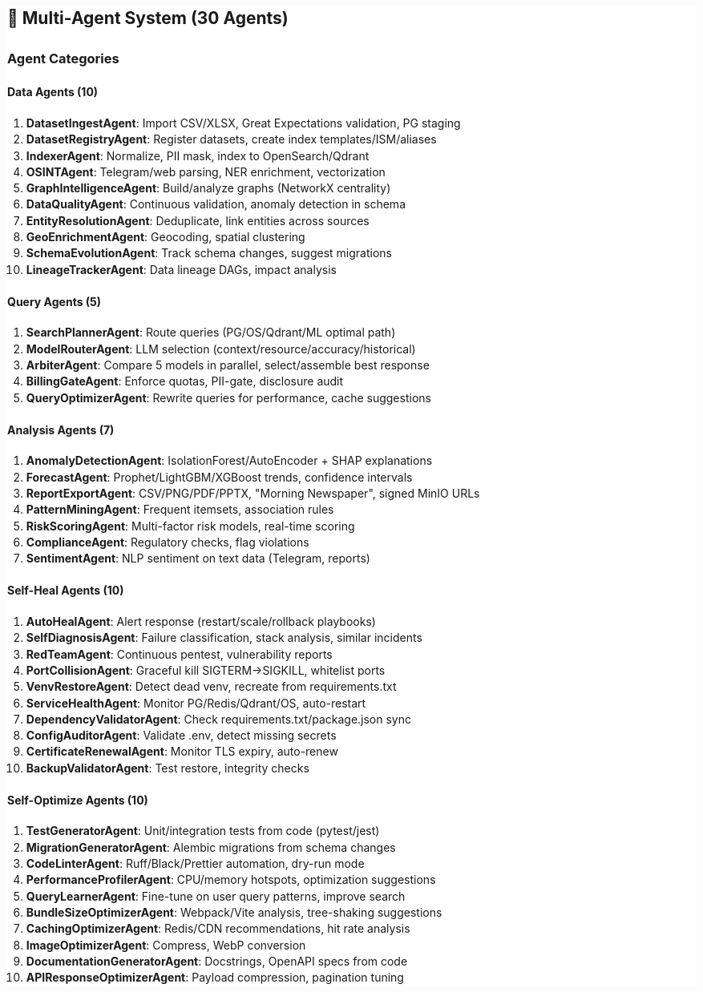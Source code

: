 
## 🤖 Multi-Agent System (30 Agents)

### Agent Categories

#### Data Agents (10)
1. **DatasetIngestAgent**: Import CSV/XLSX, Great Expectations validation, PG staging
2. **DatasetRegistryAgent**: Register datasets, create index templates/ISM/aliases
3. **IndexerAgent**: Normalize, PII mask, index to OpenSearch/Qdrant
4. **OSINTAgent**: Telegram/web parsing, NER enrichment, vectorization
5. **GraphIntelligenceAgent**: Build/analyze graphs (NetworkX centrality)
6. **DataQualityAgent**: Continuous validation, anomaly detection in schema
7. **EntityResolutionAgent**: Deduplicate, link entities across sources
8. **GeoEnrichmentAgent**: Geocoding, spatial clustering
9. **SchemaEvolutionAgent**: Track schema changes, suggest migrations
10. **LineageTrackerAgent**: Data lineage DAGs, impact analysis

#### Query Agents (5)
1. **SearchPlannerAgent**: Route queries (PG/OS/Qdrant/ML optimal path)
2. **ModelRouterAgent**: LLM selection (context/resource/accuracy/historical)
3. **ArbiterAgent**: Compare 5 models in parallel, select/assemble best response
4. **BillingGateAgent**: Enforce quotas, PII-gate, disclosure audit
5. **QueryOptimizerAgent**: Rewrite queries for performance, cache suggestions

#### Analysis Agents (7)
1. **AnomalyDetectionAgent**: IsolationForest/AutoEncoder + SHAP explanations
2. **ForecastAgent**: Prophet/LightGBM/XGBoost trends, confidence intervals
3. **ReportExportAgent**: CSV/PNG/PDF/PPTX, "Morning Newspaper", signed MinIO URLs
4. **PatternMiningAgent**: Frequent itemsets, association rules
5. **RiskScoringAgent**: Multi-factor risk models, real-time scoring
6. **ComplianceAgent**: Regulatory checks, flag violations
7. **SentimentAgent**: NLP sentiment on text data (Telegram, reports)

#### Self-Heal Agents (10)
1. **AutoHealAgent**: Alert response (restart/scale/rollback playbooks)
2. **SelfDiagnosisAgent**: Failure classification, stack analysis, similar incidents
3. **RedTeamAgent**: Continuous pentest, vulnerability reports
4. **PortCollisionAgent**: Graceful kill SIGTERM→SIGKILL, whitelist ports
5. **VenvRestoreAgent**: Detect dead venv, recreate from requirements.txt
6. **ServiceHealthAgent**: Monitor PG/Redis/Qdrant/OS, auto-restart
7. **DependencyValidatorAgent**: Check requirements.txt/package.json sync
8. **ConfigAuditorAgent**: Validate .env, detect missing secrets
9. **CertificateRenewalAgent**: Monitor TLS expiry, auto-renew
10. **BackupValidatorAgent**: Test restore, integrity checks

#### Self-Optimize Agents (10)
1. **TestGeneratorAgent**: Unit/integration tests from code (pytest/jest)
2. **MigrationGeneratorAgent**: Alembic migrations from schema changes
3. **CodeLinterAgent**: Ruff/Black/Prettier automation, dry-run mode
4. **PerformanceProfilerAgent**: CPU/memory hotspots, optimization suggestions
5. **QueryLearnerAgent**: Fine-tune on user query patterns, improve search
6. **BundleSizeOptimizerAgent**: Webpack/Vite analysis, tree-shaking suggestions
7. **CachingOptimizerAgent**: Redis/CDN recommendations, hit rate analysis
8. **ImageOptimizerAgent**: Compress, WebP conversion
9. **DocumentationGeneratorAgent**: Docstrings, OpenAPI specs from code
10. **APIResponseOptimizerAgent**: Payload compression, pagination tuning
